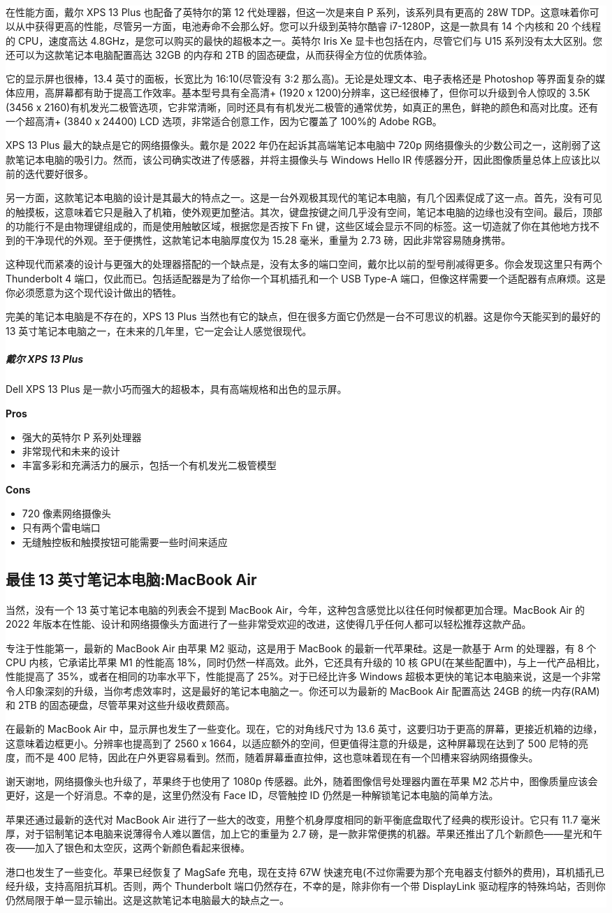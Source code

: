 在性能方面，戴尔 XPS 13 Plus 也配备了英特尔的第 12 代处理器，但这一次是来自 P 系列，该系列具有更高的 28W TDP。这意味着你可以从中获得更高的性能，尽管另一方面，电池寿命不会那么好。您可以升级到英特尔酷睿 i7-1280P，这是一款具有 14 个内核和 20 个线程的 CPU，速度高达 4.8GHz，是您可以购买的最快的超极本之一。英特尔 Iris Xe 显卡也包括在内，尽管它们与 U15 系列没有太大区别。您还可以为这款笔记本电脑配置高达 32GB 的内存和 2TB 的固态硬盘，从而获得全方位的优质体验。

它的显示屏也很棒，13.4 英寸的面板，长宽比为 16:10(尽管没有 3:2 那么高)。无论是处理文本、电子表格还是 Photoshop 等界面复杂的媒体应用，高屏幕都有助于提高工作效率。基本型号具有全高清+ (1920 x 1200)分辨率，这已经很棒了，但你可以升级到令人惊叹的 3.5K (3456 x 2160)有机发光二极管选项，它非常清晰，同时还具有有机发光二极管的通常优势，如真正的黑色，鲜艳的颜色和高对比度。还有一个超高清+ (3840 x 24400) LCD 选项，非常适合创意工作，因为它覆盖了 100%的 Adobe RGB。

XPS 13 Plus 最大的缺点是它的网络摄像头。戴尔是 2022 年仍在起诉其高端笔记本电脑中 720p 网络摄像头的少数公司之一，这削弱了这款笔记本电脑的吸引力。然而，该公司确实改进了传感器，并将主摄像头与 Windows Hello IR 传感器分开，因此图像质量总体上应该比以前的迭代要好很多。

另一方面，这款笔记本电脑的设计是其最大的特点之一。这是一台外观极其现代的笔记本电脑，有几个因素促成了这一点。首先，没有可见的触摸板，这意味着它只是融入了机箱，使外观更加整洁。其次，键盘按键之间几乎没有空间，笔记本电脑的边缘也没有空间。最后，顶部的功能行不是由物理键组成的，而是使用触敏区域，根据您是否按下 Fn 键，这些区域会显示不同的标签。这一切造就了你在其他地方找不到的干净现代的外观。至于便携性，这款笔记本电脑厚度仅为 15.28 毫米，重量为 2.73 磅，因此非常容易随身携带。

这种现代而紧凑的设计与更强大的处理器搭配的一个缺点是，没有太多的端口空间，戴尔比以前的型号削减得更多。你会发现这里只有两个 Thunderbolt 4 端口，仅此而已。包括适配器是为了给你一个耳机插孔和一个 USB Type-A 端口，但像这样需要一个适配器有点麻烦。这是你必须愿意为这个现代设计做出的牺牲。

完美的笔记本电脑是不存在的，XPS 13 Plus 当然也有它的缺点，但在很多方面它仍然是一台不可思议的机器。这是你今天能买到的最好的 13 英寸笔记本电脑之一，在未来的几年里，它一定会让人感觉很现代。

##### 戴尔 XPS 13 Plus

Dell XPS 13 Plus 是一款小巧而强大的超极本，具有高端规格和出色的显示屏。

**Pros**

*   强大的英特尔 P 系列处理器
*   非常现代和未来的设计
*   丰富多彩和充满活力的展示，包括一个有机发光二极管模型

**Cons**

*   720 像素网络摄像头
*   只有两个雷电端口
*   无缝触控板和触摸按钮可能需要一些时间来适应

## 最佳 13 英寸笔记本电脑:MacBook Air

当然，没有一个 13 英寸笔记本电脑的列表会不提到 MacBook Air，今年，这种包含感觉比以往任何时候都更加合理。MacBook Air 的 2022 年版本在性能、设计和网络摄像头方面进行了一些非常受欢迎的改进，这使得几乎任何人都可以轻松推荐这款产品。

专注于性能第一，最新的 MacBook Air 由苹果 M2 驱动，这是用于 MacBook 的最新一代苹果硅。这是一款基于 Arm 的处理器，有 8 个 CPU 内核，它承诺比苹果 M1 的性能高 18%，同时仍然一样高效。此外，它还具有升级的 10 核 GPU(在某些配置中)，与上一代产品相比，性能提高了 35%，或者在相同的功率水平下，性能提高了 25%。对于已经比许多 Windows 超极本更快的笔记本电脑来说，这是一个非常令人印象深刻的升级，当你考虑效率时，这是最好的笔记本电脑之一。你还可以为最新的 MacBook Air 配置高达 24GB 的统一内存(RAM)和 2TB 的固态硬盘，尽管苹果对这些升级收费颇高。

在最新的 MacBook Air 中，显示屏也发生了一些变化。现在，它的对角线尺寸为 13.6 英寸，这要归功于更高的屏幕，更接近机箱的边缘，这意味着边框更小。分辨率也提高到了 2560 x 1664，以适应额外的空间，但更值得注意的升级是，这种屏幕现在达到了 500 尼特的亮度，而不是 400 尼特，因此在户外更容易看到。然而，随着屏幕垂直拉伸，这也意味着现在有一个凹槽来容纳网络摄像头。

谢天谢地，网络摄像头也升级了，苹果终于也使用了 1080p 传感器。此外，随着图像信号处理器内置在苹果 M2 芯片中，图像质量应该会更好，这是一个好消息。不幸的是，这里仍然没有 Face ID，尽管触控 ID 仍然是一种解锁笔记本电脑的简单方法。

苹果还通过最新的迭代对 MacBook Air 进行了一些大的改变，用整个机身厚度相同的新平衡底盘取代了经典的楔形设计。它只有 11.7 毫米厚，对于铝制笔记本电脑来说薄得令人难以置信，加上它的重量为 2.7 磅，是一款非常便携的机器。苹果还推出了几个新颜色——星光和午夜——加入了银色和太空灰，这两个新颜色看起来很棒。

港口也发生了一些变化。苹果已经恢复了 MagSafe 充电，现在支持 67W 快速充电(不过你需要为那个充电器支付额外的费用)，耳机插孔已经升级，支持高阻抗耳机。否则，两个 Thunderbolt 端口仍然存在，不幸的是，除非你有一个带 DisplayLink 驱动程序的特殊坞站，否则你仍然局限于单一显示输出。这是这款笔记本电脑最大的缺点之一。

